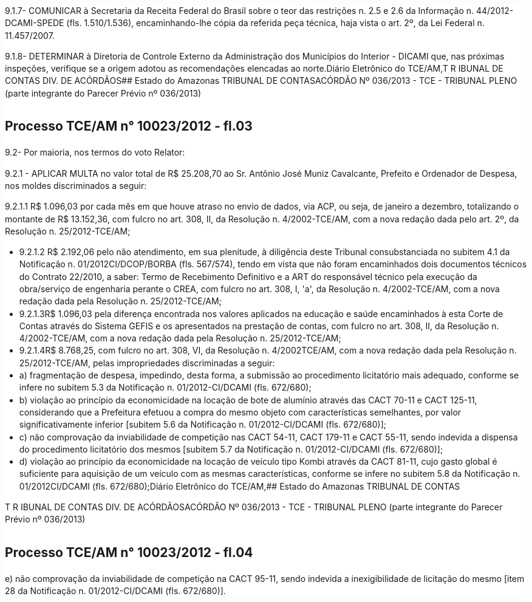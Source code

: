 9.1.7- COMUNICAR à Secretaria da Receita Federal do Brasil sobre o teor das restrições n. 2.5 e 2.6 da  Informação n. 44/2012-DCAMI-SPEDE (fls. 1.510/1.536), encaminhando-lhe cópia  da referida peça técnica, haja vista o art. 2º, da Lei Federal n. 11.457/2007.

9.1.8- DETERMINAR à Diretoria de Controle Externo da Administração dos Municípios do Interior - DICAMI que, nas próximas inspeções, verifique se a origem adotou as recomendações elencadas ao norte.Diário Eletrônico do TCE/AM,T R IBUNAL DE CONTAS DIV. DE ACÓRDÃOS## Estado do Amazonas TRIBUNAL DE CONTASACÓRDÃO Nº 036/2013 - TCE - TRIBUNAL PLENO (parte integrante do Parecer Prévio nº 036/2013)

## Processo TCE/AM n° 10023/2012 - fl.03

9.2- Por maioria, nos termos do voto Relator:

9.2.1 -  APLICAR MULTA no  valor  total  de R$ 25.208,70 ao Sr.  Antônio José Muniz Cavalcante, Prefeito e Ordenador de Despesa, nos moldes discriminados a seguir:

9.2.1.1  R$  1.096,03  por  cada  mês  em  que  houve  atraso  no  envio  de dados, via ACP, ou seja, de janeiro a dezembro, totalizando o montante de R$ 13.152,36, com fulcro no art. 308, II, da Resolução n. 4/2002-TCE/AM, com a nova redação dada pelo art. 2º, da Resolução n. 25/2012-TCE/AM;

- 9.2.1.2 R$ 2.192,06 pelo não atendimento, em sua plenitude, à diligência deste Tribunal consubstanciada no subitem 4.1 da Notificação n. 01/2012CI/DCOP/BORBA (fls. 567/574), tendo em vista que não foram encaminhados  dois  documentos  técnicos  do  Contrato  22/2010,  a  saber: Termo  de  Recebimento  Definitivo  e  a  ART  do  responsável  técnico  pela execução da obra/serviço de engenharia perante o CREA, com fulcro no art. 308, I, 'a', da Resolução n. 4/2002-TCE/AM, com a nova redação dada pela Resolução n. 25/2012-TCE/AM;
- 9.2.1.3R$  1.096,03  pela  diferença  encontrada  nos  valores  aplicados  na educação  e  saúde  encaminhados  à  esta  Corte  de  Contas  através  do Sistema GEFIS e os apresentados na prestação de contas, com fulcro no art. 308, II, da Resolução n. 4/2002-TCE/AM, com a nova redação dada pela Resolução n. 25/2012-TCE/AM;
- 9.2.1.4R$ 8.768,25, com fulcro no art. 308, VI, da Resolução n. 4/2002TCE/AM,  com  a  nova  redação  dada  pela  Resolução  n.  25/2012-TCE/AM, pelas impropriedades discriminadas a seguir:
- a) fragmentação de despesa, impedindo, desta forma, a submissão ao procedimento licitatório mais adequado, conforme se  infere  no  subitem  5.3  da  Notificação  n.  01/2012-CI/DCAMI (fls. 672/680);
- b) violação ao princípio da economicidade na locação de bote de alumínio através das CACT 70-11 e CACT 125-11, considerando que  a  Prefeitura efetuou  a  compra  do  mesmo  objeto  com características semelhantes, por valor significativamente inferior [subitem 5.6 da Notificação n. 01/2012-CI/DCAMI (fls. 672/680)];
- c)  não comprovação da inviabilidade de competição nas CACT 54-11, CACT 179-11 e CACT 55-11, sendo indevida a dispensa do procedimento licitatório dos mesmos [subitem 5.7 da Notificação n. 01/2012-CI/DCAMI (fls. 672/680)];
- d) violação ao princípio da economicidade na locação de veículo tipo Kombi através da CACT 81-11, cujo gasto global é suficiente para  aquisição  de  um  veículo  com  as mesmas características, conforme  se  infere  no  subitem  5.8  da  Notificação  n.  01/2012CI/DCAMI (fls. 672/680);Diário Eletrônico do TCE/AM,## Estado do Amazonas TRIBUNAL DE CONTAS

T R IBUNAL DE CONTAS DIV. DE ACÓRDÃOSACÓRDÃO Nº 036/2013 - TCE - TRIBUNAL PLENO (parte integrante do Parecer Prévio nº 036/2013)

## Processo TCE/AM n° 10023/2012 - fl.04

e)  não  comprovação  da  inviabilidade  de  competição  na  CACT 95-11,  sendo  indevida  a  inexigibilidade  de  licitação  do  mesmo [item 28 da Notificação n. 01/2012-CI/DCAMI (fls. 672/680)].
